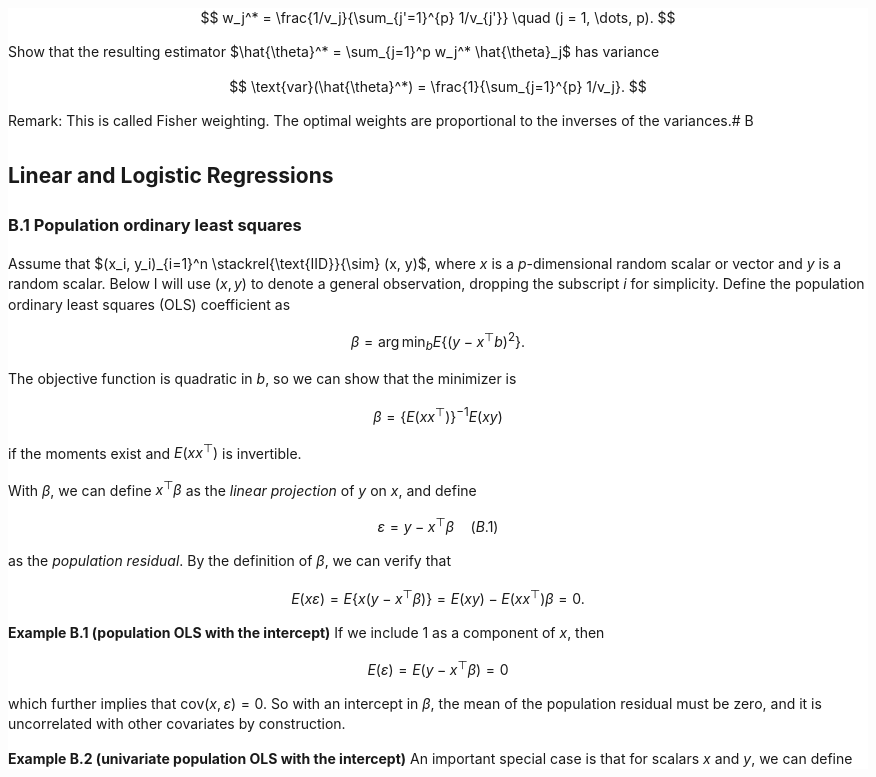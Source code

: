 $$
w_j^* = \frac{1/v_j}{\sum_{j'=1}^{p} 1/v_{j'}} \quad (j = 1, \dots, p).
$$

Show that the resulting estimator $\hat{\theta}^* = \sum_{j=1}^p w_j^* \hat{\theta}_j$ has variance

$$
\text{var}(\hat{\theta}^*) = \frac{1}{\sum_{j=1}^{p} 1/v_j}.
$$

Remark: This is called Fisher weighting. The optimal weights are proportional to the inverses of the variances.# B

## Linear and Logistic Regressions

### B.1 Population ordinary least squares

Assume that $(x_i, y_i)_{i=1}^n \stackrel{\text{IID}}{\sim} (x, y)$, where $x$ is a $p$-dimensional random scalar or vector and $y$ is a random scalar. Below I will use $(x, y)$ to denote a general observation, dropping the subscript $i$ for simplicity. Define the population ordinary least squares (OLS) coefficient as

$$
\beta = \arg \min_b E \{(y - x^\top b)^2\}.
$$

The objective function is quadratic in $b$, so we can show that the minimizer is

$$
\beta = \{E(xx^\top)\}^{-1} E(xy)
$$

if the moments exist and $E(xx^\top)$ is invertible.

With $\beta$, we can define $x^\top\beta$ as the *linear projection* of $y$ on $x$, and define

$$
\varepsilon = y - x^\top \beta \quad (B.1)
$$

as the *population residual*. By the definition of $\beta$, we can verify that

$$
E(x\varepsilon) = E\{x(y - x^\top\beta)\} = E(xy) - E(xx^\top)\beta = 0.
$$

**Example B.1 (population OLS with the intercept)** If we include 1 as a component of $x$, then

$$
E(\varepsilon) = E(y - x^\top\beta) = 0
$$

which further implies that $\text{cov}(x, \varepsilon) = 0$. So with an intercept in $\beta$, the mean of the population residual must be zero, and it is uncorrelated with other covariates by construction.

**Example B.2 (univariate population OLS with the intercept)** An important special case is that for scalars $x$ and $y$, we can define
